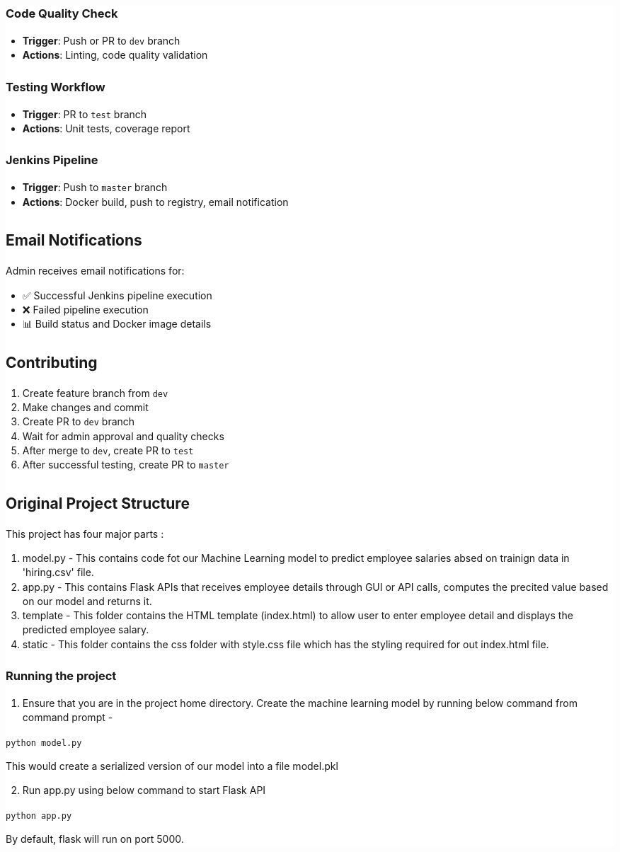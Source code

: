 ### Code Quality Check
- **Trigger**: Push or PR to `dev` branch
- **Actions**: Linting, code quality validation

### Testing Workflow  
- **Trigger**: PR to `test` branch
- **Actions**: Unit tests, coverage report

### Jenkins Pipeline
- **Trigger**: Push to `master` branch
- **Actions**: Docker build, push to registry, email notification

## Email Notifications

Admin receives email notifications for:
- ✅ Successful Jenkins pipeline execution
- ❌ Failed pipeline execution
- 📊 Build status and Docker image details

## Contributing

1. Create feature branch from `dev`
2. Make changes and commit
3. Create PR to `dev` branch
4. Wait for admin approval and quality checks
5. After merge to `dev`, create PR to `test`
6. After successful testing, create PR to `master`

## Original Project Structure
This project has four major parts :
1. model.py - This contains code fot our Machine Learning model to predict employee salaries absed on trainign data in 'hiring.csv' file.
2. app.py - This contains Flask APIs that receives employee details through GUI or API calls, computes the precited value based on our model and returns it.
3. template - This folder contains the HTML template (index.html) to allow user to enter employee detail and displays the predicted employee salary.
4. static - This folder contains the css folder with style.css file which has the styling required for out index.html file.

### Running the project
1. Ensure that you are in the project home directory. Create the machine learning model by running below command from command prompt -
```
python model.py
```
This would create a serialized version of our model into a file model.pkl

2. Run app.py using below command to start Flask API
```
python app.py
```
By default, flask will run on port 5000.
